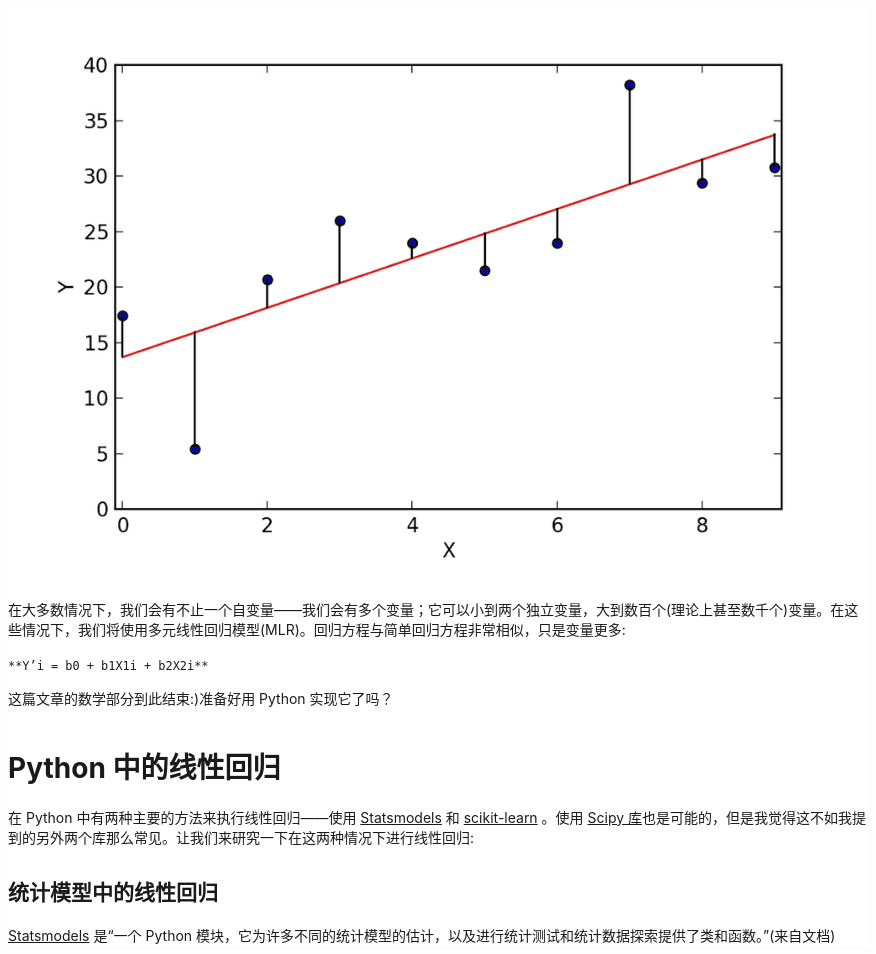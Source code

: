 ![](img/4a86d502a174353ee0cb767f000702fe.png)

在大多数情况下，我们会有不止一个自变量——我们会有多个变量；它可以小到两个独立变量，大到数百个(理论上甚至数千个)变量。在这些情况下，我们将使用多元线性回归模型(MLR)。回归方程与简单回归方程非常相似，只是变量更多:

```
**Y’i = b0 + b1X1i + b2X2i**
```

这篇文章的数学部分到此结束:)准备好用 Python 实现它了吗？

# Python 中的线性回归

在 Python 中有两种主要的方法来执行线性回归——使用 [Statsmodels](http://www.statsmodels.org/stable/regression.html) 和 [scikit-learn](http://scikit-learn.org/stable/modules/generated/sklearn.linear_model.LinearRegression.html) 。使用 [Scipy 库](https://docs.scipy.org/doc/scipy-0.14.0/reference/generated/scipy.stats.linregress.html)也是可能的，但是我觉得这不如我提到的另外两个库那么常见。让我们来研究一下在这两种情况下进行线性回归:

## 统计模型中的线性回归

[Statsmodels](http://www.statsmodels.org/stable/index.html) 是“一个 Python 模块，它为许多不同的统计模型的估计，以及进行统计测试和统计数据探索提供了类和函数。”(来自文档)
